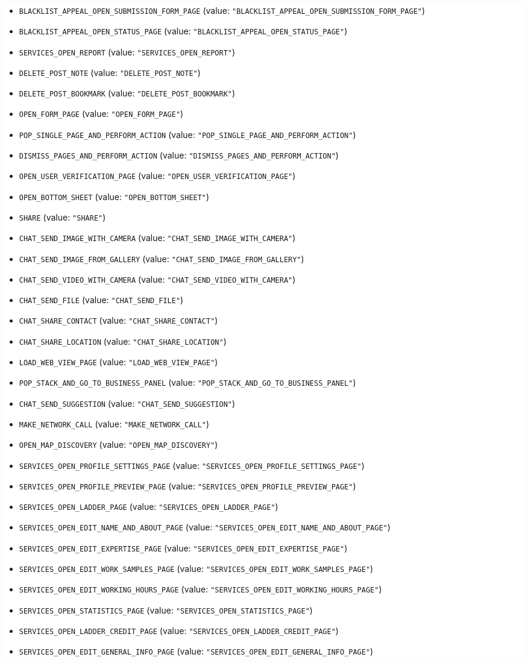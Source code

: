* `BLACKLIST_APPEAL_OPEN_SUBMISSION_FORM_PAGE` (value: `"BLACKLIST_APPEAL_OPEN_SUBMISSION_FORM_PAGE"`)

* `BLACKLIST_APPEAL_OPEN_STATUS_PAGE` (value: `"BLACKLIST_APPEAL_OPEN_STATUS_PAGE"`)

* `SERVICES_OPEN_REPORT` (value: `"SERVICES_OPEN_REPORT"`)

* `DELETE_POST_NOTE` (value: `"DELETE_POST_NOTE"`)

* `DELETE_POST_BOOKMARK` (value: `"DELETE_POST_BOOKMARK"`)

* `OPEN_FORM_PAGE` (value: `"OPEN_FORM_PAGE"`)

* `POP_SINGLE_PAGE_AND_PERFORM_ACTION` (value: `"POP_SINGLE_PAGE_AND_PERFORM_ACTION"`)

* `DISMISS_PAGES_AND_PERFORM_ACTION` (value: `"DISMISS_PAGES_AND_PERFORM_ACTION"`)

* `OPEN_USER_VERIFICATION_PAGE` (value: `"OPEN_USER_VERIFICATION_PAGE"`)

* `OPEN_BOTTOM_SHEET` (value: `"OPEN_BOTTOM_SHEET"`)

* `SHARE` (value: `"SHARE"`)

* `CHAT_SEND_IMAGE_WITH_CAMERA` (value: `"CHAT_SEND_IMAGE_WITH_CAMERA"`)

* `CHAT_SEND_IMAGE_FROM_GALLERY` (value: `"CHAT_SEND_IMAGE_FROM_GALLERY"`)

* `CHAT_SEND_VIDEO_WITH_CAMERA` (value: `"CHAT_SEND_VIDEO_WITH_CAMERA"`)

* `CHAT_SEND_FILE` (value: `"CHAT_SEND_FILE"`)

* `CHAT_SHARE_CONTACT` (value: `"CHAT_SHARE_CONTACT"`)

* `CHAT_SHARE_LOCATION` (value: `"CHAT_SHARE_LOCATION"`)

* `LOAD_WEB_VIEW_PAGE` (value: `"LOAD_WEB_VIEW_PAGE"`)

* `POP_STACK_AND_GO_TO_BUSINESS_PANEL` (value: `"POP_STACK_AND_GO_TO_BUSINESS_PANEL"`)

* `CHAT_SEND_SUGGESTION` (value: `"CHAT_SEND_SUGGESTION"`)

* `MAKE_NETWORK_CALL` (value: `"MAKE_NETWORK_CALL"`)

* `OPEN_MAP_DISCOVERY` (value: `"OPEN_MAP_DISCOVERY"`)

* `SERVICES_OPEN_PROFILE_SETTINGS_PAGE` (value: `"SERVICES_OPEN_PROFILE_SETTINGS_PAGE"`)

* `SERVICES_OPEN_PROFILE_PREVIEW_PAGE` (value: `"SERVICES_OPEN_PROFILE_PREVIEW_PAGE"`)

* `SERVICES_OPEN_LADDER_PAGE` (value: `"SERVICES_OPEN_LADDER_PAGE"`)

* `SERVICES_OPEN_EDIT_NAME_AND_ABOUT_PAGE` (value: `"SERVICES_OPEN_EDIT_NAME_AND_ABOUT_PAGE"`)

* `SERVICES_OPEN_EDIT_EXPERTISE_PAGE` (value: `"SERVICES_OPEN_EDIT_EXPERTISE_PAGE"`)

* `SERVICES_OPEN_EDIT_WORK_SAMPLES_PAGE` (value: `"SERVICES_OPEN_EDIT_WORK_SAMPLES_PAGE"`)

* `SERVICES_OPEN_EDIT_WORKING_HOURS_PAGE` (value: `"SERVICES_OPEN_EDIT_WORKING_HOURS_PAGE"`)

* `SERVICES_OPEN_STATISTICS_PAGE` (value: `"SERVICES_OPEN_STATISTICS_PAGE"`)

* `SERVICES_OPEN_LADDER_CREDIT_PAGE` (value: `"SERVICES_OPEN_LADDER_CREDIT_PAGE"`)

* `SERVICES_OPEN_EDIT_GENERAL_INFO_PAGE` (value: `"SERVICES_OPEN_EDIT_GENERAL_INFO_PAGE"`)
